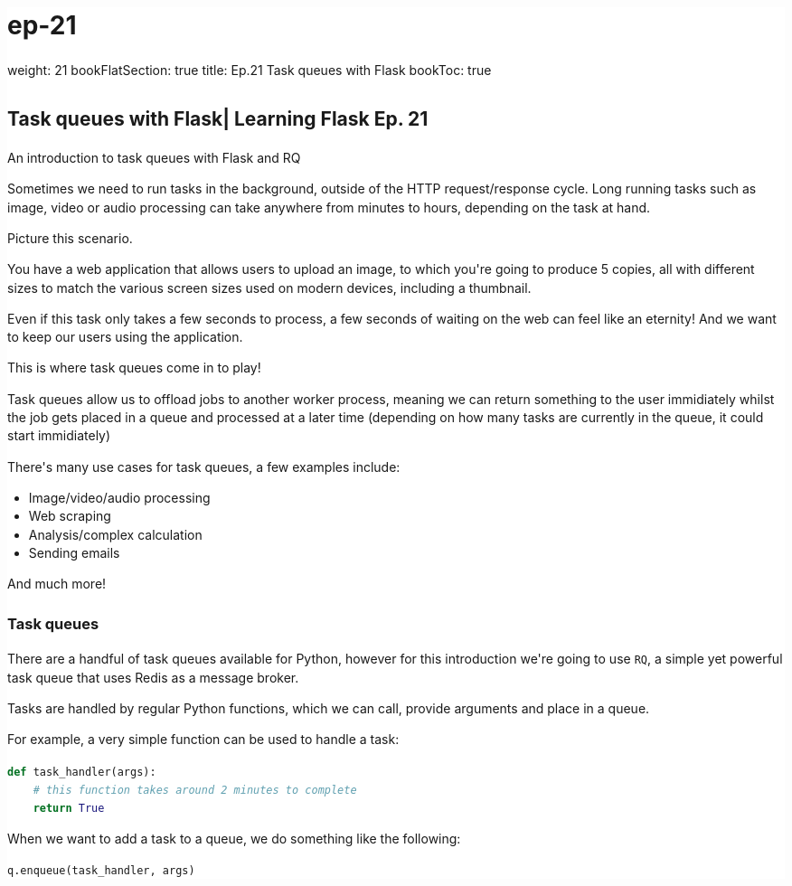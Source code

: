 # ep-21

weight: 21 bookFlatSection: true title: Ep.21 Task queues with Flask bookToc: true

## Task queues with Flask\| Learning Flask Ep. 21

An introduction to task queues with Flask and RQ

Sometimes we need to run tasks in the background, outside of the HTTP request/response cycle. Long running tasks such as image, video or audio processing can take anywhere from minutes to hours, depending on the task at hand.

Picture this scenario.

You have a web application that allows users to upload an image, to which you're going to produce 5 copies, all with different sizes to match the various screen sizes used on modern devices, including a thumbnail.

Even if this task only takes a few seconds to process, a few seconds of waiting on the web can feel like an eternity! And we want to keep our users using the application.

This is where task queues come in to play!

Task queues allow us to offload jobs to another worker process, meaning we can return something to the user immidiately whilst the job gets placed in a queue and processed at a later time \(depending on how many tasks are currently in the queue, it could start immidiately\)

There's many use cases for task queues, a few examples include:

* Image/video/audio processing
* Web scraping
* Analysis/complex calculation
* Sending emails

And much more!

### Task queues

There are a handful of task queues available for Python, however for this introduction we're going to use `RQ`, a simple yet powerful task queue that uses Redis as a message broker.

Tasks are handled by regular Python functions, which we can call, provide arguments and place in a queue.

For example, a very simple function can be used to handle a task:

```python
def task_handler(args):
    # this function takes around 2 minutes to complete
    return True
```

When we want to add a task to a queue, we do something like the following:

```python
q.enqueue(task_handler, args)
```
